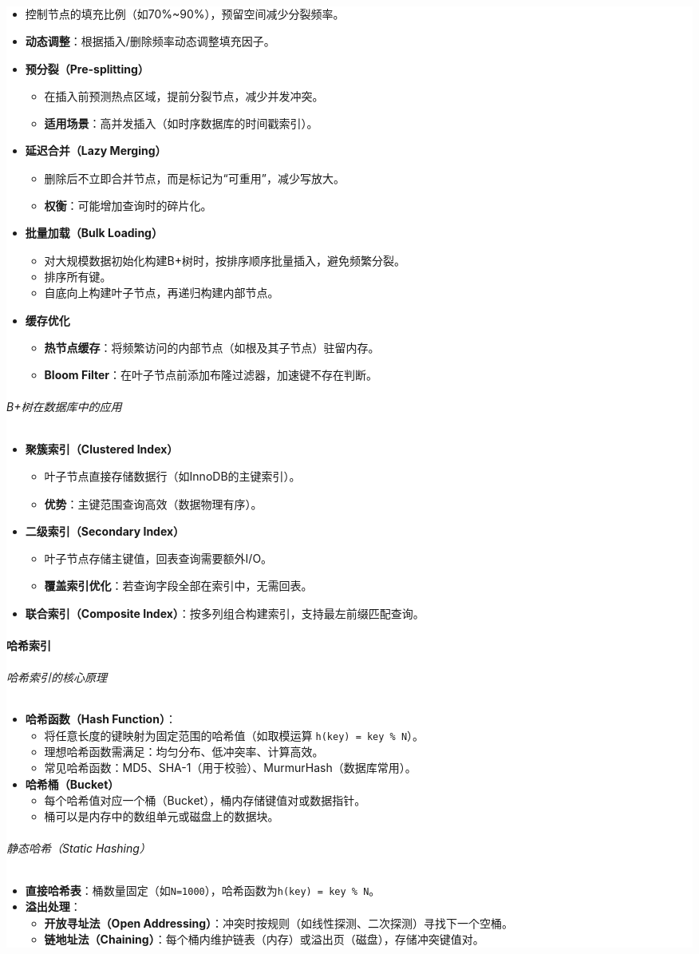   - 控制节点的填充比例（如70%~90%），预留空间减少分裂频率。

  - **动态调整**：根据插入/删除频率动态调整填充因子。

- **预分裂（Pre-splitting）**

  - 在插入前预测热点区域，提前分裂节点，减少并发冲突。

  - **适用场景**：高并发插入（如时序数据库的时间戳索引）。

- **延迟合并（Lazy Merging）**

  - 删除后不立即合并节点，而是标记为“可重用”，减少写放大。

  - **权衡**：可能增加查询时的碎片化。

- **批量加载（Bulk Loading）**
  - 对大规模数据初始化构建B+树时，按排序顺序批量插入，避免频繁分裂。
  - 排序所有键。
  - 自底向上构建叶子节点，再递归构建内部节点。

- **缓存优化**
  - **热节点缓存**：将频繁访问的内部节点（如根及其子节点）驻留内存。

  - **Bloom Filter**：在叶子节点前添加布隆过滤器，加速键不存在判断。


###### B+树在数据库中的应用

- **聚簇索引（Clustered Index）**

  - 叶子节点直接存储数据行（如InnoDB的主键索引）。

  - **优势**：主键范围查询高效（数据物理有序）。

- **二级索引（Secondary Index）**
  - 叶子节点存储主键值，回表查询需要额外I/O。
  
  - **覆盖索引优化**：若查询字段全部在索引中，无需回表。
  
- **联合索引（Composite Index）**：按多列组合构建索引，支持最左前缀匹配查询。

#### 哈希索引

###### 哈希索引的核心原理

- **哈希函数（Hash Function）**：
  - 将任意长度的键映射为固定范围的哈希值（如取模运算 `h(key) = key % N`）。
  - 理想哈希函数需满足：均匀分布、低冲突率、计算高效。
  - 常见哈希函数：MD5、SHA-1（用于校验）、MurmurHash（数据库常用）。
- **哈希桶（Bucket）**
  - 每个哈希值对应一个桶（Bucket），桶内存储键值对或数据指针。
  - 桶可以是内存中的数组单元或磁盘上的数据块。

###### 静态哈希（Static Hashing）

- **直接哈希表**：桶数量固定（如`N=1000`），哈希函数为`h(key) = key % N`。
- **溢出处理**：
  - **开放寻址法（Open Addressing）**：冲突时按规则（如线性探测、二次探测）寻找下一个空桶。
  - **链地址法（Chaining）**：每个桶内维护链表（内存）或溢出页（磁盘），存储冲突键值对。
